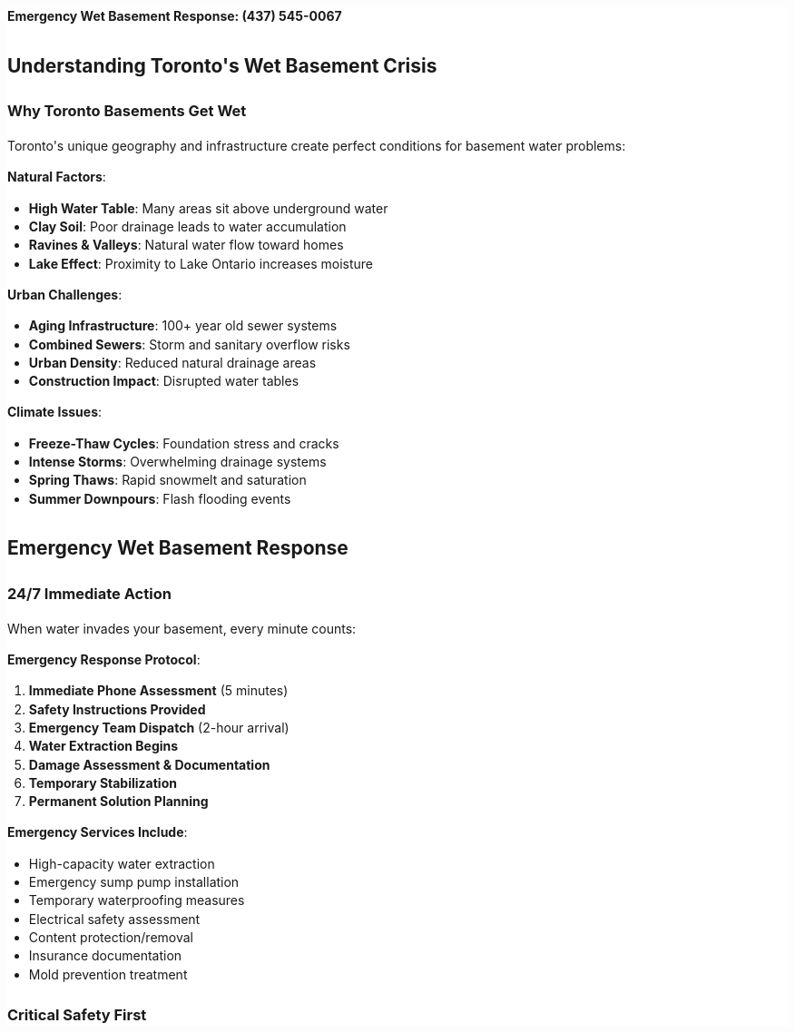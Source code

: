 **Emergency Wet Basement Response: (437) 545-0067**

## Understanding Toronto's Wet Basement Crisis

### Why Toronto Basements Get Wet

Toronto's unique geography and infrastructure create perfect conditions for basement water problems:

**Natural Factors**:
- **High Water Table**: Many areas sit above underground water
- **Clay Soil**: Poor drainage leads to water accumulation
- **Ravines & Valleys**: Natural water flow toward homes
- **Lake Effect**: Proximity to Lake Ontario increases moisture

**Urban Challenges**:
- **Aging Infrastructure**: 100+ year old sewer systems
- **Combined Sewers**: Storm and sanitary overflow risks
- **Urban Density**: Reduced natural drainage areas
- **Construction Impact**: Disrupted water tables

**Climate Issues**:
- **Freeze-Thaw Cycles**: Foundation stress and cracks
- **Intense Storms**: Overwhelming drainage systems
- **Spring Thaws**: Rapid snowmelt and saturation
- **Summer Downpours**: Flash flooding events

## Emergency Wet Basement Response

### 24/7 Immediate Action

When water invades your basement, every minute counts:

**Emergency Response Protocol**:
1. **Immediate Phone Assessment** (5 minutes)
2. **Safety Instructions Provided**
3. **Emergency Team Dispatch** (2-hour arrival)
4. **Water Extraction Begins**
5. **Damage Assessment & Documentation**
6. **Temporary Stabilization**
7. **Permanent Solution Planning**

**Emergency Services Include**:
- High-capacity water extraction
- Emergency sump pump installation
- Temporary waterproofing measures
- Electrical safety assessment
- Content protection/removal
- Insurance documentation
- Mold prevention treatment

### Critical Safety First
